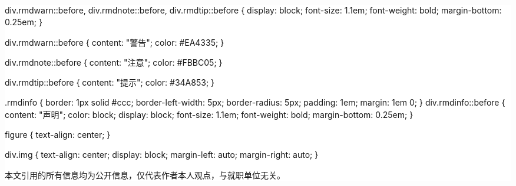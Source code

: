 div.rmdwarn::before, div.rmdnote::before, div.rmdtip::before {
  display: block;
  font-size: 1.1em;
  font-weight: bold;
  margin-bottom: 0.25em;
}

div.rmdwarn::before {
  content: "警告";
  color: #EA4335;
}

div.rmdnote::before {
  content: "注意";
  color: #FBBC05;
}

div.rmdtip::before {
  content: "提示";
  color: #34A853;
}

.rmdinfo {
  border: 1px solid #ccc;
  border-left-width: 5px;
  border-radius: 5px;
  padding: 1em;
  margin: 1em 0;
}
div.rmdinfo::before {
  content: "声明";
  color: block;
  display: block;
  font-size: 1.1em;
  font-weight: bold;
  margin-bottom: 0.25em;
}

figure {
  text-align: center;
}

div.img {
  text-align: center;
  display: block; 
  margin-left: auto; 
  margin-right: auto;
}
</style>

<div class="rmdinfo">

本文引用的所有信息均为公开信息，仅代表作者本人观点，与就职单位无关。

</div>
